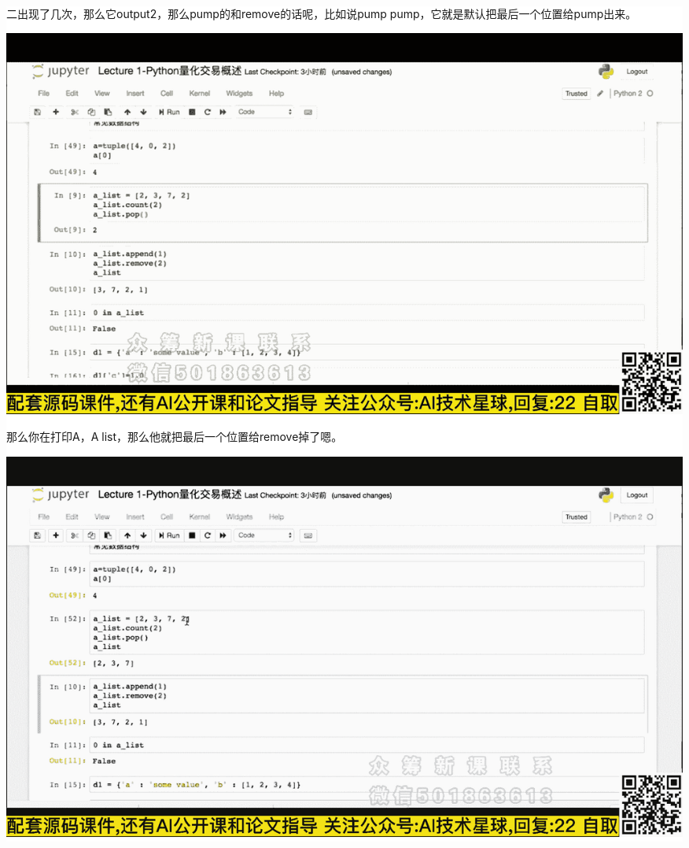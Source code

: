二出现了几次，那么它output2，那么pump的和remove的话呢，比如说pump pump，它就是默认把最后一个位置给pump出来。



![](img/d54a4ce3c0a389585d139520a02e1daa_29.png)

那么你在打印A，A list，那么他就把最后一个位置给remove掉了嗯。

![](img/d54a4ce3c0a389585d139520a02e1daa_31.png)
